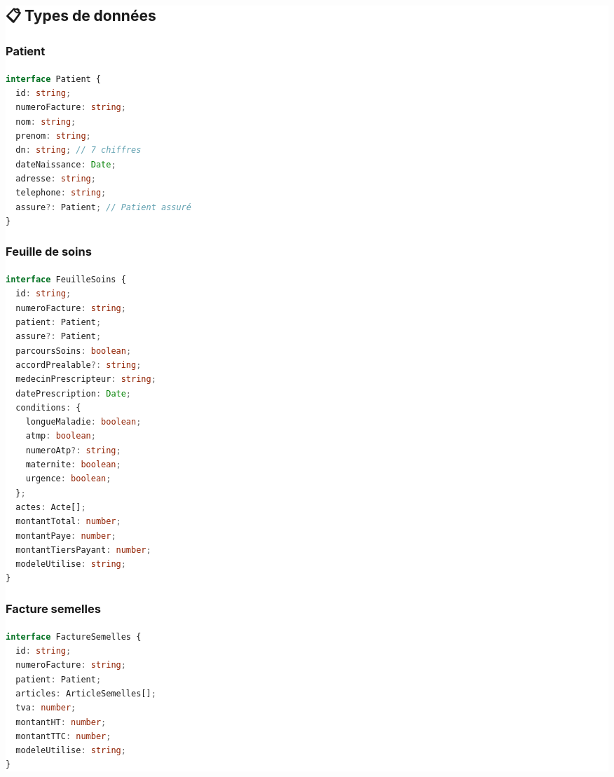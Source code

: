 ## 📋 Types de données

### Patient
```typescript
interface Patient {
  id: string;
  numeroFacture: string;
  nom: string;
  prenom: string;
  dn: string; // 7 chiffres
  dateNaissance: Date;
  adresse: string;
  telephone: string;
  assure?: Patient; // Patient assuré
}
```

### Feuille de soins
```typescript
interface FeuilleSoins {
  id: string;
  numeroFacture: string;
  patient: Patient;
  assure?: Patient;
  parcoursSoins: boolean;
  accordPrealable?: string;
  medecinPrescripteur: string;
  datePrescription: Date;
  conditions: {
    longueMaladie: boolean;
    atmp: boolean;
    numeroAtp?: string;
    maternite: boolean;
    urgence: boolean;
  };
  actes: Acte[];
  montantTotal: number;
  montantPaye: number;
  montantTiersPayant: number;
  modeleUtilise: string;
}
```

### Facture semelles
```typescript
interface FactureSemelles {
  id: string;
  numeroFacture: string;
  patient: Patient;
  articles: ArticleSemelles[];
  tva: number;
  montantHT: number;
  montantTTC: number;
  modeleUtilise: string;
}
```
